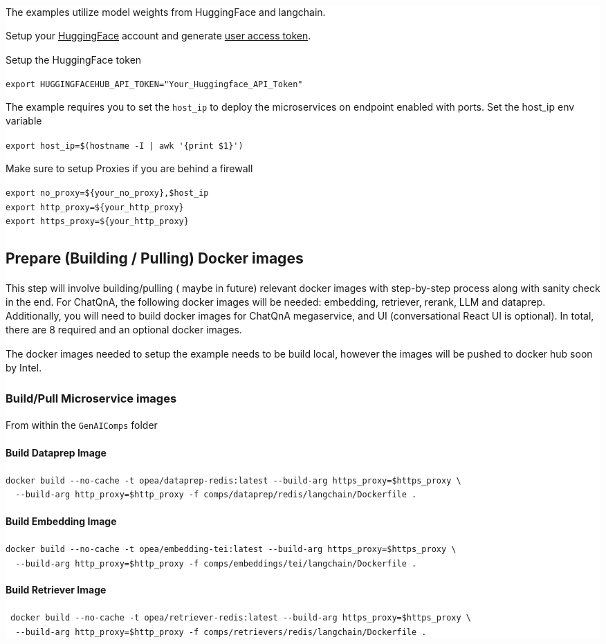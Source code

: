 The examples utilize model weights from HuggingFace and langchain.

Setup your [HuggingFace](https://huggingface.co/) account and generate
[user access token](https://huggingface.co/docs/transformers.js/en/guides/private#step-1-generating-a-user-access-token).

Setup the HuggingFace token
```
export HUGGINGFACEHUB_API_TOKEN="Your_Huggingface_API_Token"
```

The example requires you to set the `host_ip` to deploy the microservices on
endpoint enabled with ports. Set the host_ip env variable
```
export host_ip=$(hostname -I | awk '{print $1}')
```

Make sure to setup Proxies if you are behind a firewall
```
export no_proxy=${your_no_proxy},$host_ip
export http_proxy=${your_http_proxy}
export https_proxy=${your_http_proxy}
```

## Prepare (Building / Pulling) Docker images

This step will involve building/pulling ( maybe in future) relevant docker
images with step-by-step process along with sanity check in the end. For
ChatQnA, the following docker images will be needed: embedding, retriever,
rerank, LLM and dataprep. Additionally, you will need to build docker images for
ChatQnA megaservice, and UI (conversational React UI is optional). In total,
there are 8 required and an optional docker images.

The docker images needed to setup the example needs to be build local, however
the images will be pushed to docker hub soon by Intel.

### Build/Pull Microservice images

From within the `GenAIComps` folder

#### Build Dataprep Image

```
docker build --no-cache -t opea/dataprep-redis:latest --build-arg https_proxy=$https_proxy \
  --build-arg http_proxy=$http_proxy -f comps/dataprep/redis/langchain/Dockerfile .
```

#### Build Embedding Image

```
docker build --no-cache -t opea/embedding-tei:latest --build-arg https_proxy=$https_proxy \
  --build-arg http_proxy=$http_proxy -f comps/embeddings/tei/langchain/Dockerfile .
```

#### Build Retriever Image

```
 docker build --no-cache -t opea/retriever-redis:latest --build-arg https_proxy=$https_proxy \
  --build-arg http_proxy=$http_proxy -f comps/retrievers/redis/langchain/Dockerfile .
```
